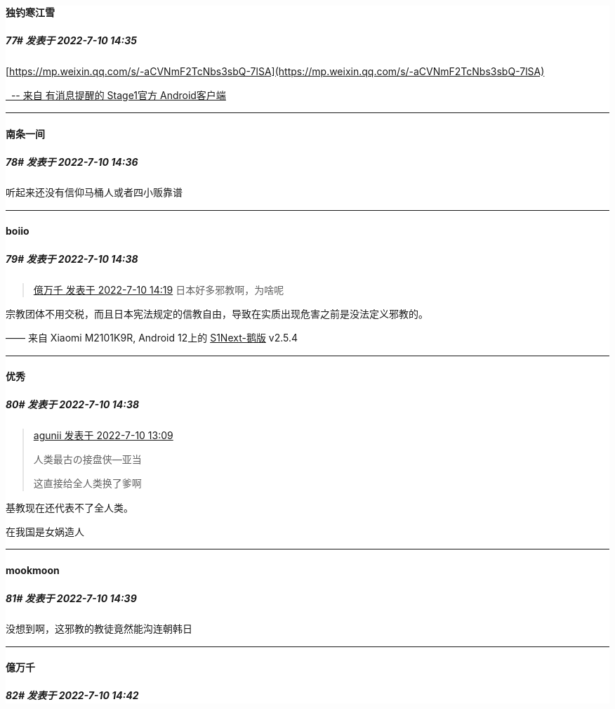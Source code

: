 ####  独钓寒江雪  
##### 77#       发表于 2022-7-10 14:35

[https://mp.weixin.qq.com/s/-aCVNmF2TcNbs3sbQ-7lSA](https://mp.weixin.qq.com/s/-aCVNmF2TcNbs3sbQ-7lSA)

[  -- 来自 有消息提醒的 Stage1官方 Android客户端](https://www.coolapk.com/apk/140634)

*****

####  南条一间  
##### 78#       发表于 2022-7-10 14:36

听起来还没有信仰马桶人或者四小贩靠谱

*****

####  boiio  
##### 79#       发表于 2022-7-10 14:38

<blockquote><a href="httphttps://bbs.saraba1st.com/2b/forum.php?mod=redirect&amp;goto=findpost&amp;pid=56594532&amp;ptid=2080274" target="_blank">億万千 发表于 2022-7-10 14:19</a>
日本好多邪教啊，为啥呢</blockquote>
宗教团体不用交税，而且日本宪法规定的信教自由，导致在实质出现危害之前是没法定义邪教的。

—— 来自 Xiaomi M2101K9R, Android 12上的 [S1Next-鹅版](https://github.com/ykrank/S1-Next/releases) v2.5.4

*****

####  优秀  
##### 80#       发表于 2022-7-10 14:38

<blockquote><a href="httphttps://bbs.saraba1st.com/2b/forum.php?mod=redirect&amp;goto=findpost&amp;pid=56593785&amp;ptid=2080274" target="_blank">agunii 发表于 2022-7-10 13:09</a>

人类最古の接盘侠—亚当

这直接给全人类换了爹啊</blockquote>
基教现在还代表不了全人类。

在我国是女娲造人

*****

####  mookmoon  
##### 81#       发表于 2022-7-10 14:39

没想到啊，这邪教的教徒竟然能沟连朝韩日



*****

####  億万千  
##### 82#       发表于 2022-7-10 14:42

